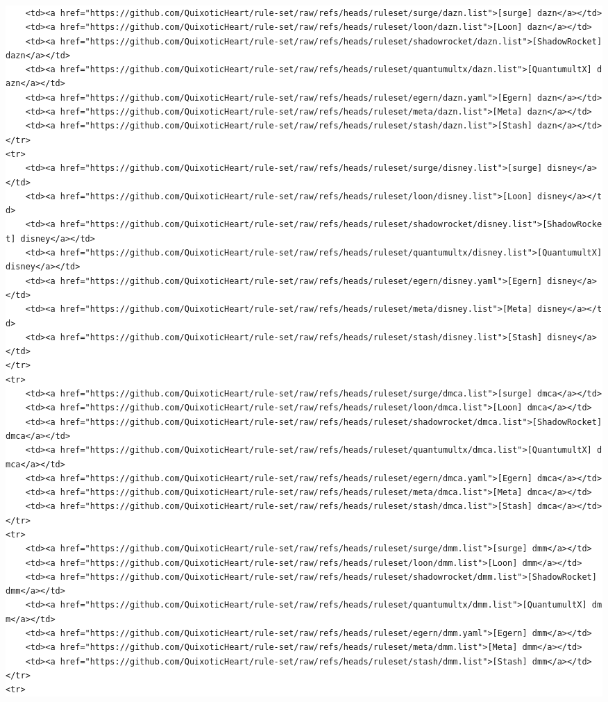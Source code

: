         <td><a href="https://github.com/QuixoticHeart/rule-set/raw/refs/heads/ruleset/surge/dazn.list">[surge] dazn</a></td>
        <td><a href="https://github.com/QuixoticHeart/rule-set/raw/refs/heads/ruleset/loon/dazn.list">[Loon] dazn</a></td>
        <td><a href="https://github.com/QuixoticHeart/rule-set/raw/refs/heads/ruleset/shadowrocket/dazn.list">[ShadowRocket] dazn</a></td>
        <td><a href="https://github.com/QuixoticHeart/rule-set/raw/refs/heads/ruleset/quantumultx/dazn.list">[QuantumultX] dazn</a></td>
        <td><a href="https://github.com/QuixoticHeart/rule-set/raw/refs/heads/ruleset/egern/dazn.yaml">[Egern] dazn</a></td>
        <td><a href="https://github.com/QuixoticHeart/rule-set/raw/refs/heads/ruleset/meta/dazn.list">[Meta] dazn</a></td>
        <td><a href="https://github.com/QuixoticHeart/rule-set/raw/refs/heads/ruleset/stash/dazn.list">[Stash] dazn</a></td>
    </tr>
    <tr>
        <td><a href="https://github.com/QuixoticHeart/rule-set/raw/refs/heads/ruleset/surge/disney.list">[surge] disney</a></td>
        <td><a href="https://github.com/QuixoticHeart/rule-set/raw/refs/heads/ruleset/loon/disney.list">[Loon] disney</a></td>
        <td><a href="https://github.com/QuixoticHeart/rule-set/raw/refs/heads/ruleset/shadowrocket/disney.list">[ShadowRocket] disney</a></td>
        <td><a href="https://github.com/QuixoticHeart/rule-set/raw/refs/heads/ruleset/quantumultx/disney.list">[QuantumultX] disney</a></td>
        <td><a href="https://github.com/QuixoticHeart/rule-set/raw/refs/heads/ruleset/egern/disney.yaml">[Egern] disney</a></td>
        <td><a href="https://github.com/QuixoticHeart/rule-set/raw/refs/heads/ruleset/meta/disney.list">[Meta] disney</a></td>
        <td><a href="https://github.com/QuixoticHeart/rule-set/raw/refs/heads/ruleset/stash/disney.list">[Stash] disney</a></td>
    </tr>
    <tr>
        <td><a href="https://github.com/QuixoticHeart/rule-set/raw/refs/heads/ruleset/surge/dmca.list">[surge] dmca</a></td>
        <td><a href="https://github.com/QuixoticHeart/rule-set/raw/refs/heads/ruleset/loon/dmca.list">[Loon] dmca</a></td>
        <td><a href="https://github.com/QuixoticHeart/rule-set/raw/refs/heads/ruleset/shadowrocket/dmca.list">[ShadowRocket] dmca</a></td>
        <td><a href="https://github.com/QuixoticHeart/rule-set/raw/refs/heads/ruleset/quantumultx/dmca.list">[QuantumultX] dmca</a></td>
        <td><a href="https://github.com/QuixoticHeart/rule-set/raw/refs/heads/ruleset/egern/dmca.yaml">[Egern] dmca</a></td>
        <td><a href="https://github.com/QuixoticHeart/rule-set/raw/refs/heads/ruleset/meta/dmca.list">[Meta] dmca</a></td>
        <td><a href="https://github.com/QuixoticHeart/rule-set/raw/refs/heads/ruleset/stash/dmca.list">[Stash] dmca</a></td>
    </tr>
    <tr>
        <td><a href="https://github.com/QuixoticHeart/rule-set/raw/refs/heads/ruleset/surge/dmm.list">[surge] dmm</a></td>
        <td><a href="https://github.com/QuixoticHeart/rule-set/raw/refs/heads/ruleset/loon/dmm.list">[Loon] dmm</a></td>
        <td><a href="https://github.com/QuixoticHeart/rule-set/raw/refs/heads/ruleset/shadowrocket/dmm.list">[ShadowRocket] dmm</a></td>
        <td><a href="https://github.com/QuixoticHeart/rule-set/raw/refs/heads/ruleset/quantumultx/dmm.list">[QuantumultX] dmm</a></td>
        <td><a href="https://github.com/QuixoticHeart/rule-set/raw/refs/heads/ruleset/egern/dmm.yaml">[Egern] dmm</a></td>
        <td><a href="https://github.com/QuixoticHeart/rule-set/raw/refs/heads/ruleset/meta/dmm.list">[Meta] dmm</a></td>
        <td><a href="https://github.com/QuixoticHeart/rule-set/raw/refs/heads/ruleset/stash/dmm.list">[Stash] dmm</a></td>
    </tr>
    <tr>